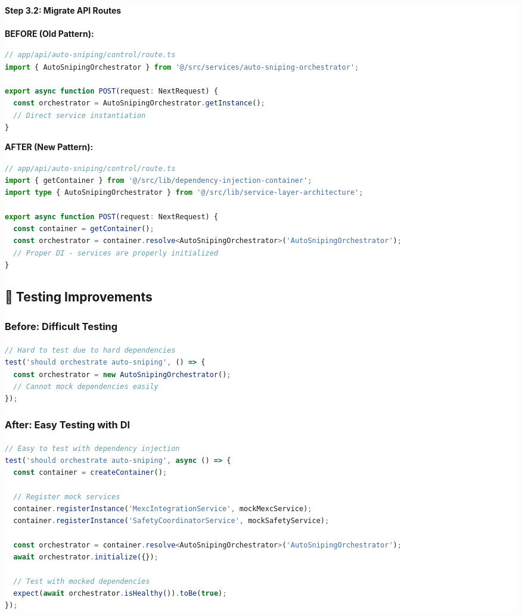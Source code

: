 #### Step 3.2: Migrate API Routes

**BEFORE (Old Pattern):**
```typescript
// app/api/auto-sniping/control/route.ts
import { AutoSnipingOrchestrator } from '@/src/services/auto-sniping-orchestrator';

export async function POST(request: NextRequest) {
  const orchestrator = AutoSnipingOrchestrator.getInstance();
  // Direct service instantiation
}
```

**AFTER (New Pattern):**
```typescript
// app/api/auto-sniping/control/route.ts
import { getContainer } from '@/src/lib/dependency-injection-container';
import type { AutoSnipingOrchestrator } from '@/src/lib/service-layer-architecture';

export async function POST(request: NextRequest) {
  const container = getContainer();
  const orchestrator = container.resolve<AutoSnipingOrchestrator>('AutoSnipingOrchestrator');
  // Proper DI - services are properly initialized
}
```

## 🧪 Testing Improvements

### Before: Difficult Testing
```typescript
// Hard to test due to hard dependencies
test('should orchestrate auto-sniping', () => {
  const orchestrator = new AutoSnipingOrchestrator();
  // Cannot mock dependencies easily
});
```

### After: Easy Testing with DI
```typescript
// Easy to test with dependency injection
test('should orchestrate auto-sniping', async () => {
  const container = createContainer();
  
  // Register mock services
  container.registerInstance('MexcIntegrationService', mockMexcService);
  container.registerInstance('SafetyCoordinatorService', mockSafetyService);
  
  const orchestrator = container.resolve<AutoSnipingOrchestrator>('AutoSnipingOrchestrator');
  await orchestrator.initialize({});
  
  // Test with mocked dependencies
  expect(await orchestrator.isHealthy()).toBe(true);
});
```

